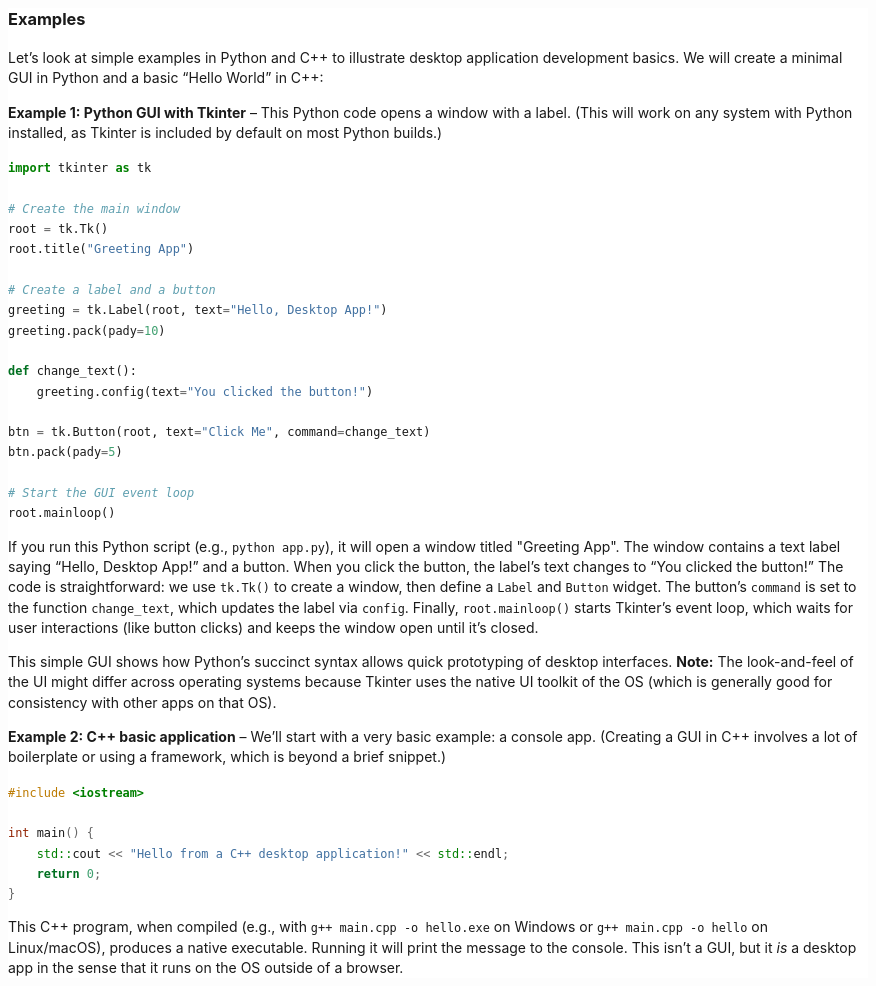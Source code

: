 ### Examples

Let’s look at simple examples in Python and C++ to illustrate desktop application development basics. We will create a minimal GUI in Python and a basic “Hello World” in C++:

**Example 1: Python GUI with Tkinter** – This Python code opens a window with a label. (This will work on any system with Python installed, as Tkinter is included by default on most Python builds.)

```python
import tkinter as tk

# Create the main window
root = tk.Tk()
root.title("Greeting App")

# Create a label and a button
greeting = tk.Label(root, text="Hello, Desktop App!")
greeting.pack(pady=10)

def change_text():
    greeting.config(text="You clicked the button!")

btn = tk.Button(root, text="Click Me", command=change_text)
btn.pack(pady=5)

# Start the GUI event loop
root.mainloop()
```

If you run this Python script (e.g., `python app.py`), it will open a window titled "Greeting App". The window contains a text label saying “Hello, Desktop App!” and a button. When you click the button, the label’s text changes to “You clicked the button!” The code is straightforward: we use `tk.Tk()` to create a window, then define a `Label` and `Button` widget. The button’s `command` is set to the function `change_text`, which updates the label via `config`. Finally, `root.mainloop()` starts Tkinter’s event loop, which waits for user interactions (like button clicks) and keeps the window open until it’s closed.

This simple GUI shows how Python’s succinct syntax allows quick prototyping of desktop interfaces. **Note:** The look-and-feel of the UI might differ across operating systems because Tkinter uses the native UI toolkit of the OS (which is generally good for consistency with other apps on that OS).

**Example 2: C++ basic application** – We’ll start with a very basic example: a console app. (Creating a GUI in C++ involves a lot of boilerplate or using a framework, which is beyond a brief snippet.)

```cpp
#include <iostream>

int main() {
    std::cout << "Hello from a C++ desktop application!" << std::endl;
    return 0;
}
```

This C++ program, when compiled (e.g., with `g++ main.cpp -o hello.exe` on Windows or `g++ main.cpp -o hello` on Linux/macOS), produces a native executable. Running it will print the message to the console. This isn’t a GUI, but it *is* a desktop app in the sense that it runs on the OS outside of a browser. 

